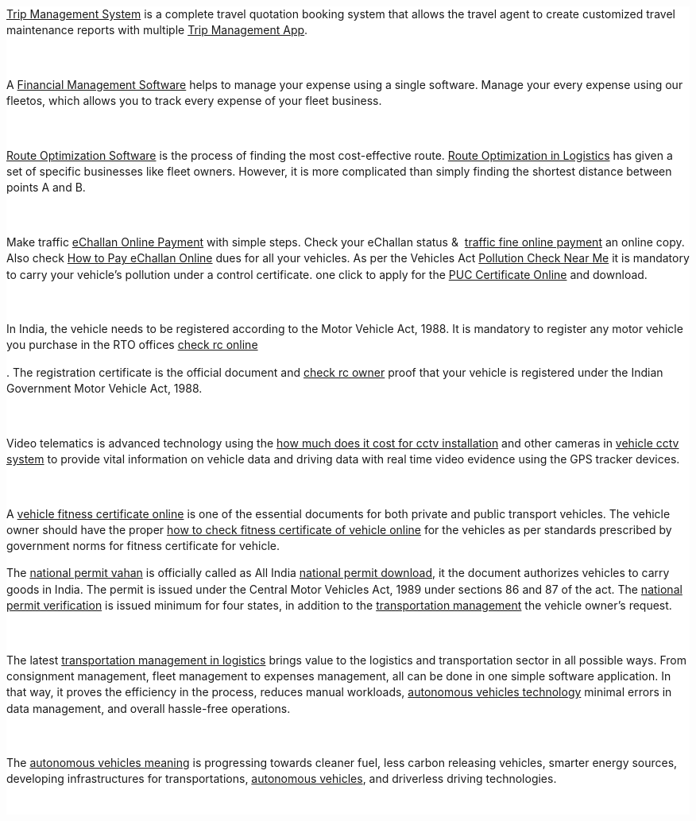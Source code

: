 <p><a href="https://vamosys.com/trip-management-system">Trip Management System</a> is a complete travel quotation booking system that allows the travel agent to create customized travel maintenance reports with multiple <a href="https://vamosys.com/trip-management-system">Trip Management App</a>.&nbsp;</p>
<p>&nbsp;</p>
<p>A <a href="https://vamosys.com/Financial-Management">Financial Management Software</a> helps to manage your expense using a single software. Manage your every expense using our fleetos, which allows you to track every expense of your fleet business.</p>
<p>&nbsp;</p>
<p><a href="https://vamosys.com/route-optimization-software">Route Optimization Software</a> is the process of finding the most cost-effective route. <a href="https://vamosys.com/route-optimization-software">Route Optimization in Logistics</a> has given a set of specific businesses like fleet owners. However, it is more complicated than simply finding the shortest distance between points A and B.</p>
<p>&nbsp;</p>
<p>Make traffic <a href="https://vamosys.com/e-challan-online">eChallan Online Payment</a> with simple steps. Check your eChallan status &amp;&nbsp; <a href="https://vamosys.com/e-challan-online">traffic fine online payment</a> an online copy. Also check <a href="https://vamosys.com/e-challan-online">How to Pay eChallan Online</a> dues for all your vehicles. As per the Vehicles Act <a href="https://vamosys.com/puc-certificate-online">Pollution Check Near Me</a> it is mandatory to carry your vehicle&rsquo;s pollution under a control certificate. one click to apply for the <a href="https://vamosys.com/puc-certificate-online">PUC Certificate Online</a> and download.</p>
<p>&nbsp;</p>
<p>In India, the vehicle needs to be registered according to the Motor Vehicle Act, 1988. It is mandatory to register any motor vehicle you purchase in the RTO offices <a href="https://vamosys.com/vehicle-registration-online">check rc online</a></p>
<p>. The registration certificate is the official document and <a href="https://vamosys.com/vehicle-registration-online">check rc owner</a> proof that your vehicle is registered under the Indian Government Motor Vehicle Act, 1988.&nbsp;</p>
<p>&nbsp;</p>
<p>Video telematics is advanced technology using the <a href="https://vamosys.com/video-telematics-works">how much does it cost for cctv installation</a> and other cameras in <a href="https://vamosys.com/video-telematics-works">vehicle cctv system</a> to provide vital information on vehicle data and driving data with real time video evidence using the GPS tracker devices.</p>
<p>&nbsp;</p>
<p>A <a href="https://vamosys.com/vehicle-fitness-certificate">vehicle fitness certificate online</a> is one of the essential documents for both private and public transport vehicles. The vehicle owner should have the proper <a href="https://vamosys.com/vehicle-fitness-certificate">how to check fitness certificate of vehicle online</a> for the vehicles as per standards prescribed by government norms for fitness certificate for vehicle.</p>
<p>The <a href="https://vamosys.com/vehicle-national-permit">national permit vahan</a> is officially called as All India <a href="https://vamosys.com/vehicle-national-permit">national permit download</a>, it the document authorizes vehicles to carry goods in India. The permit is issued under the Central Motor Vehicles Act, 1989 under sections 86 and 87 of the act. The <a href="https://vamosys.com/vehicle-national-permit">national permit verification</a> is issued minimum for four states, in addition to the <a href="https://vamosys.com/transportation-management-software">transportation management</a> the vehicle owner&rsquo;s request.</p>
<p>&nbsp;</p>
<p>The latest <a href="https://vamosys.com/transportation-management-software">transportation management in logistics</a> brings value to the logistics and transportation sector in all possible ways. From consignment management, fleet management to expenses management, all can be done in one simple software application. In that way, it proves the efficiency in the process, reduces manual workloads, <a href="https://vamosys.com/future-of-transportation">autonomous vehicles technology</a> minimal errors in data management, and overall hassle-free operations.</p>
<p>&nbsp;</p>
<p>The <a href="https://vamosys.com/future-of-transportation">autonomous vehicles meaning</a> is progressing towards cleaner fuel, less carbon releasing vehicles, smarter energy sources, developing infrastructures for transportations, <a href="https://vamosys.com/future-of-transportation">autonomous vehicles</a>, and driverless driving technologies.</p>
<p>&nbsp;</p>